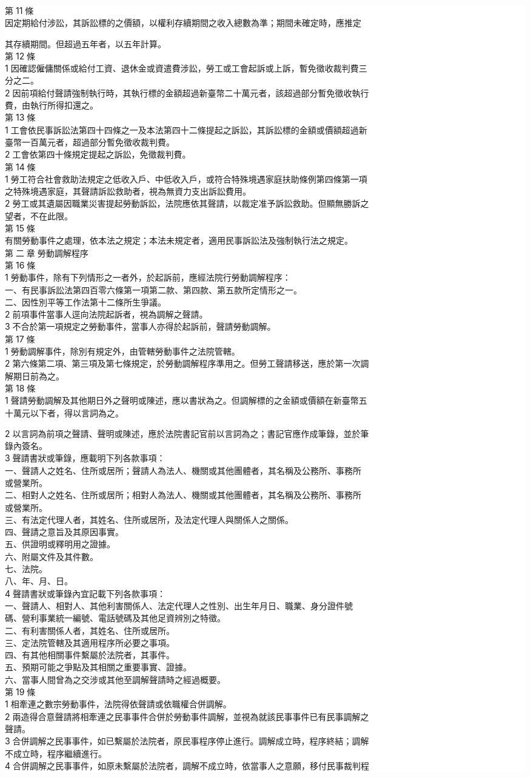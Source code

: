 第 11 條  
因定期給付涉訟，其訴訟標的之價額，以權利存續期間之收入總數為準；期間未確定時，應推定  


其存續期間。但超過五年者，以五年計算。  
第 12 條  
1 因確認僱傭關係或給付工資、退休金或資遣費涉訟，勞工或工會起訴或上訴，暫免徵收裁判費三  
分之二。  
2 因前項給付聲請強制執行時，其執行標的金額超過新臺幣二十萬元者，該超過部分暫免徵收執行  
費，由執行所得扣還之。  
第 13 條  
1 工會依民事訴訟法第四十四條之一及本法第四十二條提起之訴訟，其訴訟標的金額或價額超過新  
臺幣一百萬元者，超過部分暫免徵收裁判費。  
2 工會依第四十條規定提起之訴訟，免徵裁判費。  
第 14 條  
1 勞工符合社會救助法規定之低收入戶、中低收入戶，或符合特殊境遇家庭扶助條例第四條第一項  
之特殊境遇家庭，其聲請訴訟救助者，視為無資力支出訴訟費用。  
2 勞工或其遺屬因職業災害提起勞動訴訟，法院應依其聲請，以裁定准予訴訟救助。但顯無勝訴之  
望者，不在此限。  
第 15 條  
有關勞動事件之處理，依本法之規定；本法未規定者，適用民事訴訟法及強制執行法之規定。  
第 二 章 勞動調解程序  
第 16 條  
1 勞動事件，除有下列情形之一者外，於起訴前，應經法院行勞動調解程序：  
一、有民事訴訟法第四百零六條第一項第二款、第四款、第五款所定情形之一。  
二、因性別平等工作法第十二條所生爭議。  
2 前項事件當事人逕向法院起訴者，視為調解之聲請。  
3 不合於第一項規定之勞動事件，當事人亦得於起訴前，聲請勞動調解。  
第 17 條  
1 勞動調解事件，除別有規定外，由管轄勞動事件之法院管轄。  
2 第六條第二項、第三項及第七條規定，於勞動調解程序準用之。但勞工聲請移送，應於第一次調  
解期日前為之。  
第 18 條  
1 聲請勞動調解及其他期日外之聲明或陳述，應以書狀為之。但調解標的之金額或價額在新臺幣五  
十萬元以下者，得以言詞為之。  


2 以言詞為前項之聲請、聲明或陳述，應於法院書記官前以言詞為之；書記官應作成筆錄，並於筆  
錄內簽名。  
3 聲請書狀或筆錄，應載明下列各款事項：  
一、聲請人之姓名、住所或居所；聲請人為法人、機關或其他團體者，其名稱及公務所、事務所  
或營業所。  
二、相對人之姓名、住所或居所；相對人為法人、機關或其他團體者，其名稱及公務所、事務所  
或營業所。  
三、有法定代理人者，其姓名、住所或居所，及法定代理人與關係人之關係。  
四、聲請之意旨及其原因事實。  
五、供證明或釋明用之證據。  
六、附屬文件及其件數。  
七、法院。  
八、年、月、日。  
4 聲請書狀或筆錄內宜記載下列各款事項：  
一、聲請人、相對人、其他利害關係人、法定代理人之性別、出生年月日、職業、身分證件號  
碼、營利事業統一編號、電話號碼及其他足資辨別之特徵。  
二、有利害關係人者，其姓名、住所或居所。  
三、定法院管轄及其適用程序所必要之事項。  
四、有其他相關事件繫屬於法院者，其事件。  
五、預期可能之爭點及其相關之重要事實、證據。  
六、當事人間曾為之交涉或其他至調解聲請時之經過概要。  
第 19 條  
1 相牽連之數宗勞動事件，法院得依聲請或依職權合併調解。  
2 兩造得合意聲請將相牽連之民事事件合併於勞動事件調解，並視為就該民事事件已有民事調解之  
聲請。  
3 合併調解之民事事件，如已繫屬於法院者，原民事程序停止進行。調解成立時，程序終結；調解  
不成立時，程序繼續進行。  
4 合併調解之民事事件，如原未繫屬於法院者，調解不成立時，依當事人之意願，移付民事裁判程  